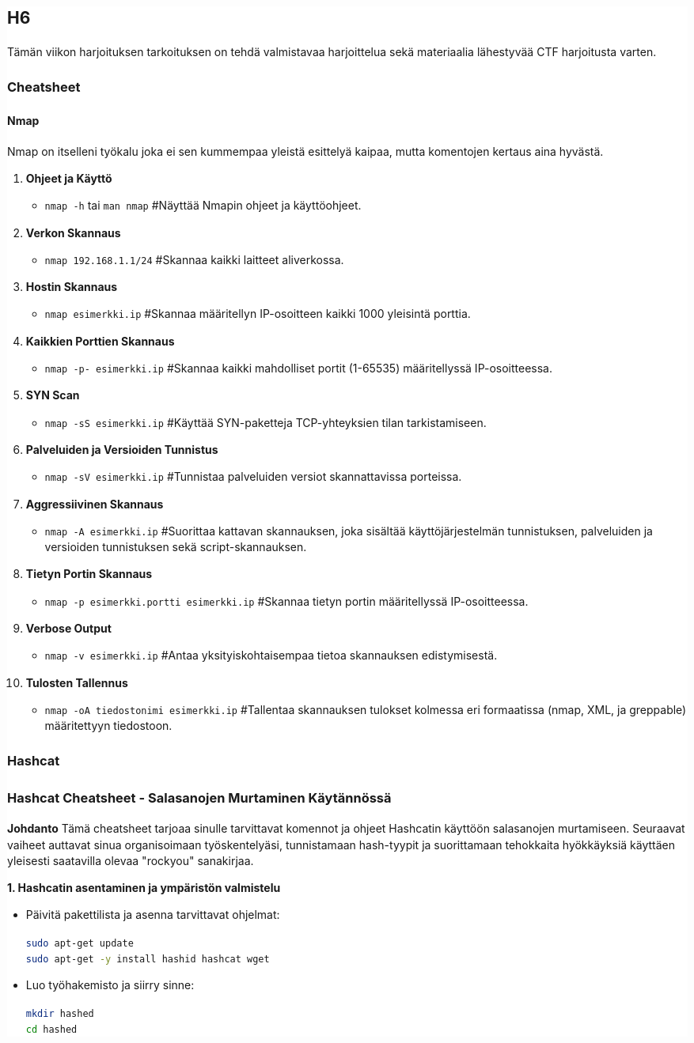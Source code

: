 ## H6

Tämän viikon harjoituksen tarkoituksen on tehdä valmistavaa harjoittelua sekä materiaalia lähestyvää CTF harjoitusta varten.

### Cheatsheet

#### Nmap

Nmap on itselleni työkalu joka ei sen kummempaa yleistä esittelyä kaipaa, mutta komentojen kertaus aina hyvästä.

1. **Ohjeet ja Käyttö**
   - `nmap -h` tai `man nmap` #Näyttää Nmapin ohjeet ja käyttöohjeet.

2. **Verkon Skannaus**
   - `nmap 192.168.1.1/24` #Skannaa kaikki laitteet aliverkossa.

3. **Hostin Skannaus**
   - `nmap esimerkki.ip` #Skannaa määritellyn IP-osoitteen kaikki 1000 yleisintä porttia.

4. **Kaikkien Porttien Skannaus**
   - `nmap -p- esimerkki.ip` #Skannaa kaikki mahdolliset portit (1-65535) määritellyssä IP-osoitteessa.

5. **SYN Scan**
   - `nmap -sS esimerkki.ip` #Käyttää SYN-paketteja TCP-yhteyksien tilan tarkistamiseen.

6. **Palveluiden ja Versioiden Tunnistus**
   - `nmap -sV esimerkki.ip` #Tunnistaa palveluiden versiot skannattavissa porteissa.

7. **Aggressiivinen Skannaus**
   - `nmap -A esimerkki.ip` #Suorittaa kattavan skannauksen, joka sisältää käyttöjärjestelmän tunnistuksen, palveluiden ja versioiden tunnistuksen sekä script-skannauksen.

8. **Tietyn Portin Skannaus**
   - `nmap -p esimerkki.portti esimerkki.ip` #Skannaa tietyn portin määritellyssä IP-osoitteessa.

9. **Verbose Output**
   - `nmap -v esimerkki.ip` #Antaa yksityiskohtaisempaa tietoa skannauksen edistymisestä.

10. **Tulosten Tallennus**
    - `nmap -oA tiedostonimi esimerkki.ip` #Tallentaa skannauksen tulokset kolmessa eri formaatissa (nmap, XML, ja greppable) määritettyyn tiedostoon.

### Hashcat

### Hashcat Cheatsheet - Salasanojen Murtaminen Käytännössä

**Johdanto**
Tämä cheatsheet tarjoaa sinulle tarvittavat komennot ja ohjeet Hashcatin käyttöön salasanojen murtamiseen. Seuraavat vaiheet auttavat sinua organisoimaan työskentelyäsi, tunnistamaan hash-tyypit ja suorittamaan tehokkaita hyökkäyksiä käyttäen yleisesti saatavilla olevaa "rockyou" sanakirjaa.

**1. Hashcatin asentaminen ja ympäristön valmistelu**
   - Päivitä pakettilista ja asenna tarvittavat ohjelmat:
     ```bash
     sudo apt-get update
     sudo apt-get -y install hashid hashcat wget
     ```
   - Luo työhakemisto ja siirry sinne:
     ```bash
     mkdir hashed
     cd hashed
     ```
